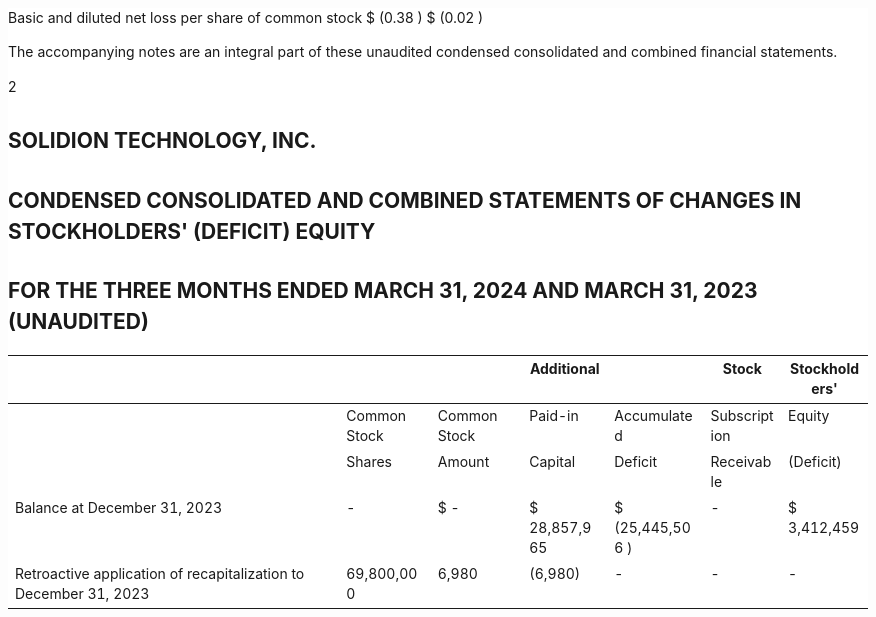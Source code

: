 </tr>
<tr>
<td>Basic and diluted net loss per share of common stock</td>
<td>$ (0.38 )</td>
<td>$ (0.02 )</td>
</tr>
</tbody>
</table>
<p>The accompanying notes are an integral part of these unaudited condensed consolidated and combined financial statements.</p>
<p>2</p>
<h2>SOLIDION TECHNOLOGY, INC.</h2>
<h2>CONDENSED CONSOLIDATED AND COMBINED STATEMENTS OF CHANGES IN STOCKHOLDERS' (DEFICIT) EQUITY</h2>
<h2>FOR THE THREE MONTHS ENDED MARCH 31, 2024 AND MARCH 31, 2023 (UNAUDITED)</h2>
<table>
<thead>
<tr>
<th></th>
<th></th>
<th></th>
<th>Additional</th>
<th></th>
<th>Stock</th>
<th>Stockholders'</th>
</tr>
</thead>
<tbody>
<tr>
<td></td>
<td>Common Stock</td>
<td>Common Stock</td>
<td>Paid-in</td>
<td>Accumulated</td>
<td>Subscription</td>
<td>Equity</td>
</tr>
<tr>
<td></td>
<td>Shares</td>
<td>Amount</td>
<td>Capital</td>
<td>Deficit</td>
<td>Receivable</td>
<td>(Deficit)</td>
</tr>
<tr>
<td>Balance at December 31, 2023</td>
<td>-</td>
<td>$ -</td>
<td>$ 28,857,965</td>
<td>$ (25,445,506 )</td>
<td>-</td>
<td>$ 3,412,459</td>
</tr>
<tr>
<td>Retroactive application of recapitalization to December 31, 2023</td>
<td>69,800,000</td>
<td>6,980</td>
<td>(6,980)</td>
<td>-</td>
<td>-</td>
<td>-</td>
</tr>